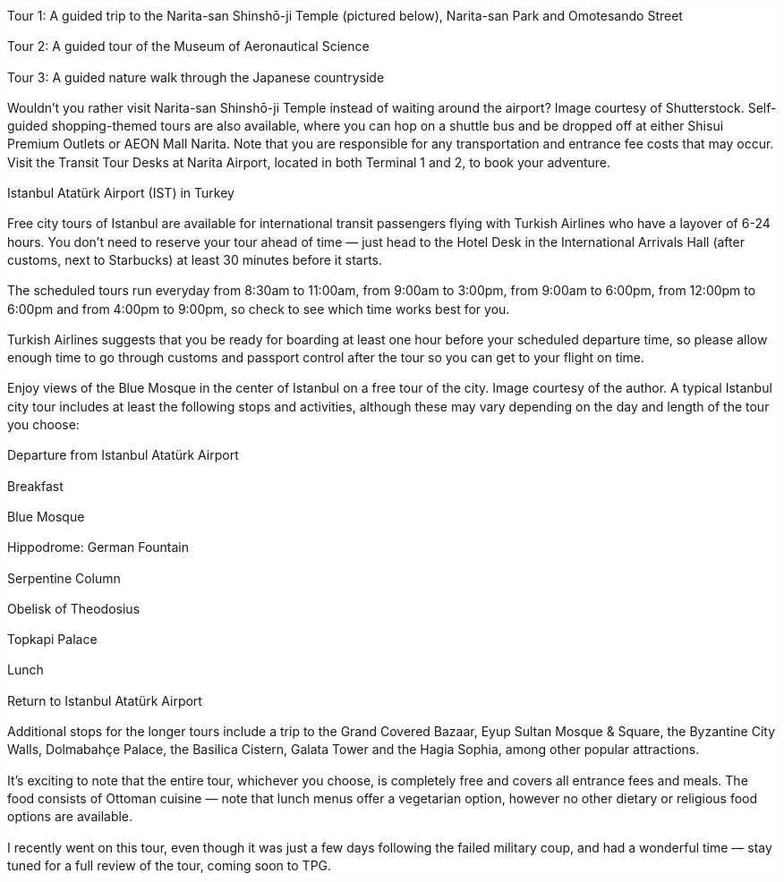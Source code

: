 Tour 1: A guided trip to the Narita-san Shinshō-ji Temple (pictured below), Narita-san Park and Omotesando Street

Tour 2: A guided tour of the Museum of Aeronautical Science

Tour 3: A guided nature walk through the Japanese countryside

Wouldn’t you rather visit Narita-san Shinshō-ji Temple instead of waiting around the airport? Image courtesy of Shutterstock.
Self-guided shopping-themed tours are also available, where you can hop on a shuttle bus and be dropped off at either Shisui Premium Outlets or AEON Mall Narita. Note that you are responsible for any transportation and entrance fee costs that may occur. Visit the Transit Tour Desks at Narita Airport, located in both Terminal 1 and 2, to book your adventure.

Istanbul Atatürk Airport (IST) in Turkey

Free city tours of Istanbul are available for international transit passengers flying with Turkish Airlines who have a layover of 6-24 hours. You don’t need to reserve your tour ahead of time — just head to the Hotel Desk in the International Arrivals Hall (after customs, next to Starbucks) at least 30 minutes before it starts.

The scheduled tours run everyday from 8:30am to 11:00am, from 9:00am to 3:00pm, from 9:00am to 6:00pm, from 12:00pm to 6:00pm and from 4:00pm to 9:00pm, so check to see which time works best for you.

Turkish Airlines suggests that you be ready for boarding at least one hour before your scheduled departure time, so please allow enough time to go through customs and passport control after the tour so you can get to your flight on time.

Enjoy views of the Blue Mosque in the center of Istanbul on a free tour of the city. Image courtesy of the author.
A typical Istanbul city tour includes at least the following stops and activities, although these may vary depending on the day and length of the tour you choose:

Departure from Istanbul Atatürk Airport

Breakfast

Blue Mosque

Hippodrome: German Fountain

Serpentine Column

Obelisk of Theodosius

Topkapi Palace

Lunch

Return to Istanbul Atatürk Airport

Additional stops for the longer tours include a trip to the Grand Covered Bazaar, Eyup Sultan Mosque & Square, the Byzantine City Walls, Dolmabahçe Palace, the Basilica Cistern, Galata Tower and the Hagia Sophia, among other popular attractions.

It’s exciting to note that the entire tour, whichever you choose, is completely free and covers all entrance fees and meals. The food consists of Ottoman cuisine — note that lunch menus offer a vegetarian option, however no other dietary or religious food options are available.

I recently went on this tour, even though it was just a few days following the failed military coup, and had a wonderful time — stay tuned for a full review of the tour, coming soon to TPG.
